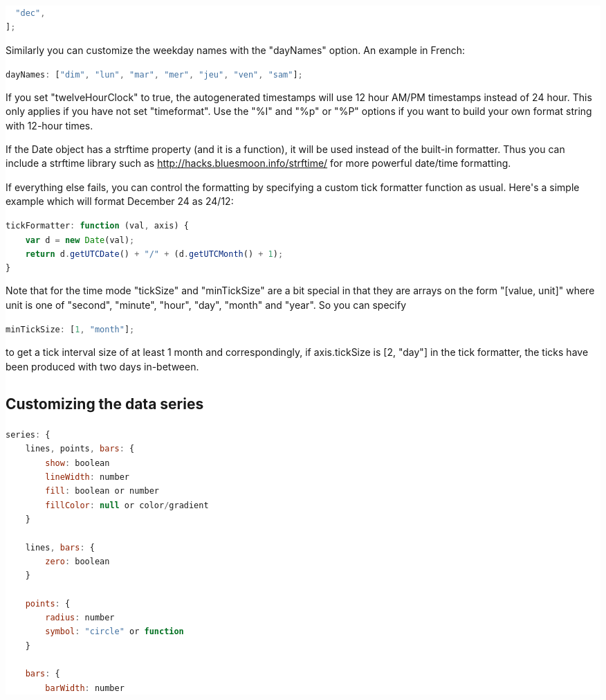 ```js
  "dec",
];
```

Similarly you can customize the weekday names with the "dayNames"
option. An example in French:

```js
dayNames: ["dim", "lun", "mar", "mer", "jeu", "ven", "sam"];
```

If you set "twelveHourClock" to true, the autogenerated timestamps
will use 12 hour AM/PM timestamps instead of 24 hour. This only
applies if you have not set "timeformat". Use the "%I" and "%p" or
"%P" options if you want to build your own format string with 12-hour
times.

If the Date object has a strftime property (and it is a function), it
will be used instead of the built-in formatter. Thus you can include
a strftime library such as http://hacks.bluesmoon.info/strftime/ for
more powerful date/time formatting.

If everything else fails, you can control the formatting by specifying
a custom tick formatter function as usual. Here's a simple example
which will format December 24 as 24/12:

```js
tickFormatter: function (val, axis) {
    var d = new Date(val);
    return d.getUTCDate() + "/" + (d.getUTCMonth() + 1);
}
```

Note that for the time mode "tickSize" and "minTickSize" are a bit
special in that they are arrays on the form "[value, unit]" where unit
is one of "second", "minute", "hour", "day", "month" and "year". So
you can specify

```js
minTickSize: [1, "month"];
```

to get a tick interval size of at least 1 month and correspondingly,
if axis.tickSize is [2, "day"] in the tick formatter, the ticks have
been produced with two days in-between.

## Customizing the data series

```js
series: {
    lines, points, bars: {
        show: boolean
        lineWidth: number
        fill: boolean or number
        fillColor: null or color/gradient
    }

    lines, bars: {
        zero: boolean
    }

    points: {
        radius: number
        symbol: "circle" or function
    }

    bars: {
        barWidth: number
```